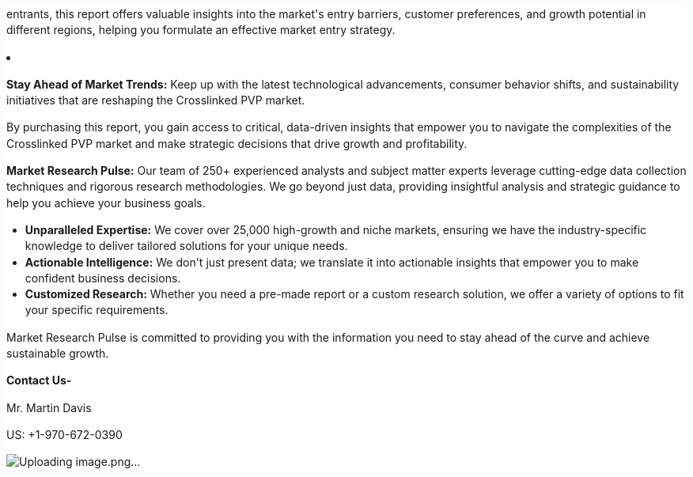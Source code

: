 entrants, this report offers valuable insights into the market's entry barriers, customer preferences, and growth potential in different regions, helping you formulate an effective market entry strategy.</p></li><li><p><strong>Stay Ahead of Market Trends:</strong> Keep up with the latest technological advancements, consumer behavior shifts, and sustainability initiatives that are reshaping the Crosslinked PVP market.</p></li></ol><p>By purchasing this report, you gain access to critical, data-driven insights that empower you to navigate the complexities of the Crosslinked PVP market and make strategic decisions that drive growth and profitability.</p><p><strong>Market Research Pulse:</strong>&nbsp;Our team of 250+ experienced analysts and subject matter experts leverage cutting-edge data collection techniques and rigorous research methodologies. We go beyond just data, providing insightful analysis and strategic guidance to help you achieve your business goals.</p><ul><li><strong>Unparalleled Expertise:</strong>&nbsp;We cover over 25,000 high-growth and niche markets, ensuring we have the industry-specific knowledge to deliver tailored solutions for your unique needs.</li><li><strong>Actionable Intelligence:</strong>&nbsp;We don't just present data; we translate it into actionable insights that empower you to make confident business decisions.</li><li><strong>Customized Research:</strong>&nbsp;Whether you need a pre-made report or a custom research solution, we offer a variety of options to fit your specific requirements.</li></ul><p>Market Research Pulse is committed to providing you with the information you need to stay ahead of the curve and achieve sustainable growth.</p><p><strong>Contact Us-</strong></p><p>Mr. Martin Davis</p><p>US: +1-970-672-0390</p>
![Uploading image.png…]()
